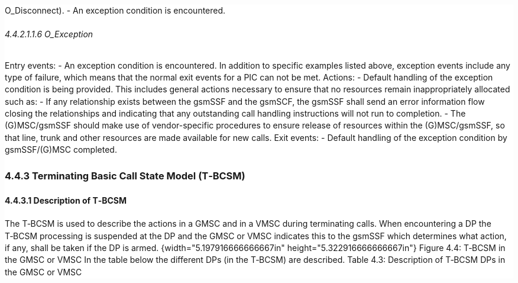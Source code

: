 O_Disconnect).
\- An exception condition is encountered.
###### 4.4.2.1.1.6 O_Exception
Entry events:
\- An exception condition is encountered. In addition to specific examples
listed above, exception events include any type of failure, which means that
the normal exit events for a PIC can not be met.
Actions:
\- Default handling of the exception condition is being provided. This
includes general actions necessary to ensure that no resources remain
inappropriately allocated such as:
\- If any relationship exists between the gsmSSF and the gsmSCF, the gsmSSF
shall send an error information flow closing the relationships and indicating
that any outstanding call handling instructions will not run to completion.
\- The (G)MSC/gsmSSF should make use of vendor-specific procedures to ensure
release of resources within the (G)MSC/gsmSSF, so that line, trunk and other
resources are made available for new calls.
Exit events:
\- Default handling of the exception condition by gsmSSF/(G)MSC completed.
### 4.4.3 Terminating Basic Call State Model (T‑BCSM)
#### 4.4.3.1 Description of T‑BCSM
The T‑BCSM is used to describe the actions in a GMSC and in a VMSC during
terminating calls.
When encountering a DP the T‑BCSM processing is suspended at the DP and the
GMSC or VMSC indicates this to the gsmSSF which determines what action, if
any, shall be taken if the DP is armed.
{width="5.197916666666667in" height="5.322916666666667in"}
Figure 4.4: T‑BCSM in the GMSC or VMSC
In the table below the different DPs (in the T‑BCSM) are described.
Table 4.3: Description of T‑BCSM DPs in the GMSC or VMSC